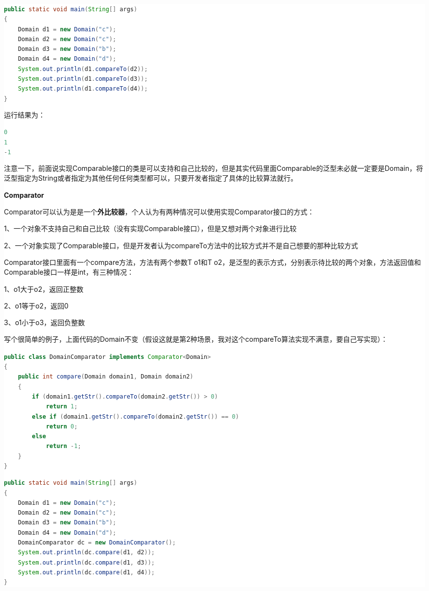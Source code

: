 ```java
public static void main(String[] args)
{
    Domain d1 = new Domain("c");
    Domain d2 = new Domain("c");
    Domain d3 = new Domain("b");
    Domain d4 = new Domain("d");
    System.out.println(d1.compareTo(d2));
    System.out.println(d1.compareTo(d3));
    System.out.println(d1.compareTo(d4));
}
```

运行结果为：

```java
0
1
-1
```

注意一下，前面说实现Comparable接口的类是可以支持和自己比较的，但是其实代码里面Comparable的泛型未必就一定要是Domain，将泛型指定为String或者指定为其他任何任何类型都可以，只要开发者指定了具体的比较算法就行。

**Comparator**

Comparator可以认为是是一个**外比较器**，个人认为有两种情况可以使用实现Comparator接口的方式：

1、一个对象不支持自己和自己比较（没有实现Comparable接口），但是又想对两个对象进行比较

2、一个对象实现了Comparable接口，但是开发者认为compareTo方法中的比较方式并不是自己想要的那种比较方式

Comparator接口里面有一个compare方法，方法有两个参数T o1和T o2，是泛型的表示方式，分别表示待比较的两个对象，方法返回值和Comparable接口一样是int，有三种情况：

1、o1大于o2，返回正整数

2、o1等于o2，返回0

3、o1小于o3，返回负整数

写个很简单的例子，上面代码的Domain不变（假设这就是第2种场景，我对这个compareTo算法实现不满意，要自己写实现）：

```java
public class DomainComparator implements Comparator<Domain>
{
    public int compare(Domain domain1, Domain domain2)
    {
        if (domain1.getStr().compareTo(domain2.getStr()) > 0)
            return 1;
        else if (domain1.getStr().compareTo(domain2.getStr()) == 0)
            return 0;
        else 
            return -1;
    }
}
```

```java
public static void main(String[] args)
{
    Domain d1 = new Domain("c");
    Domain d2 = new Domain("c");
    Domain d3 = new Domain("b");
    Domain d4 = new Domain("d");
    DomainComparator dc = new DomainComparator();
    System.out.println(dc.compare(d1, d2));
    System.out.println(dc.compare(d1, d3));
    System.out.println(dc.compare(d1, d4));
}
```
